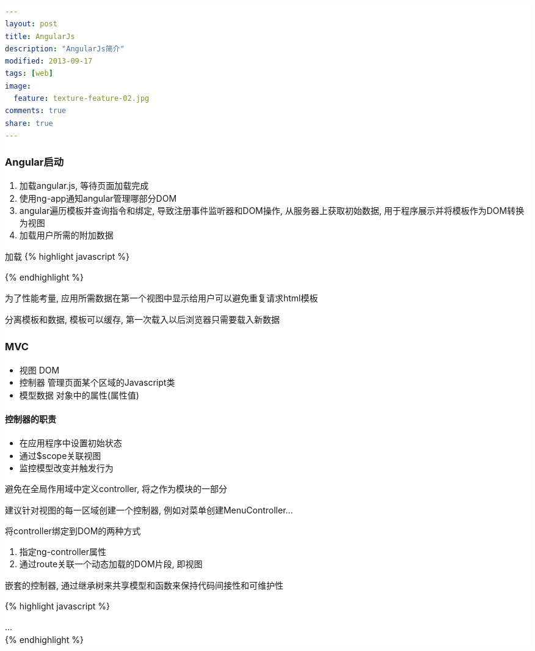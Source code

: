 ```yaml
---
layout: post
title: AngularJs
description: "AngularJs简介"
modified: 2013-09-17
tags: [web]
image:
  feature: texture-feature-02.jpg
comments: true
share: true
---
```



### Angular启动

1. 加载angular.js, 等待页面加载完成
2. 使用ng-app通知angular管理哪部分DOM
3. angular遍历模板并查询指令和绑定, 导致注册事件监听器和DOM操作, 从服务器上获取初始数据, 用于程序展示并将模板作为DOM转换为视图
4. 加载用户所需的附加数据

加载
{% highlight javascript %}
<script src="http://lib.sinaapp.com/js/angular.js/angular-1.1.4/angular.js"></script>
{% endhighlight %}

为了性能考量, 应用所需数据在第一个视图中显示给用户可以避免重复请求html模板

分离模板和数据, 模板可以缓存, 第一次载入以后浏览器只需要载入新数据

### MVC

- 视图 DOM
- 控制器 管理页面某个区域的Javascript类
- 模型数据 对象中的属性(属性值)

#### 控制器的职责

- 在应用程序中设置初始状态
- 通过$scope关联视图
- 监控模型改变并触发行为

避免在全局作用域中定义controller, 将之作为模块的一部分

建议针对视图的每一区域创建一个控制器, 例如对菜单创建MenuController...

将controller绑定到DOM的两种方式

1. 指定ng-controller属性
2. 通过route关联一个动态加载的DOM片段, 即视图

嵌套的控制器, 通过继承树来共享模型和函数来保持代码间接性和可维护性

{% highlight javascript %}
<div ng-controller="ParentController">
   <div ng-controller="ChildController">…</div>
</div>
{% endhighlight %}
